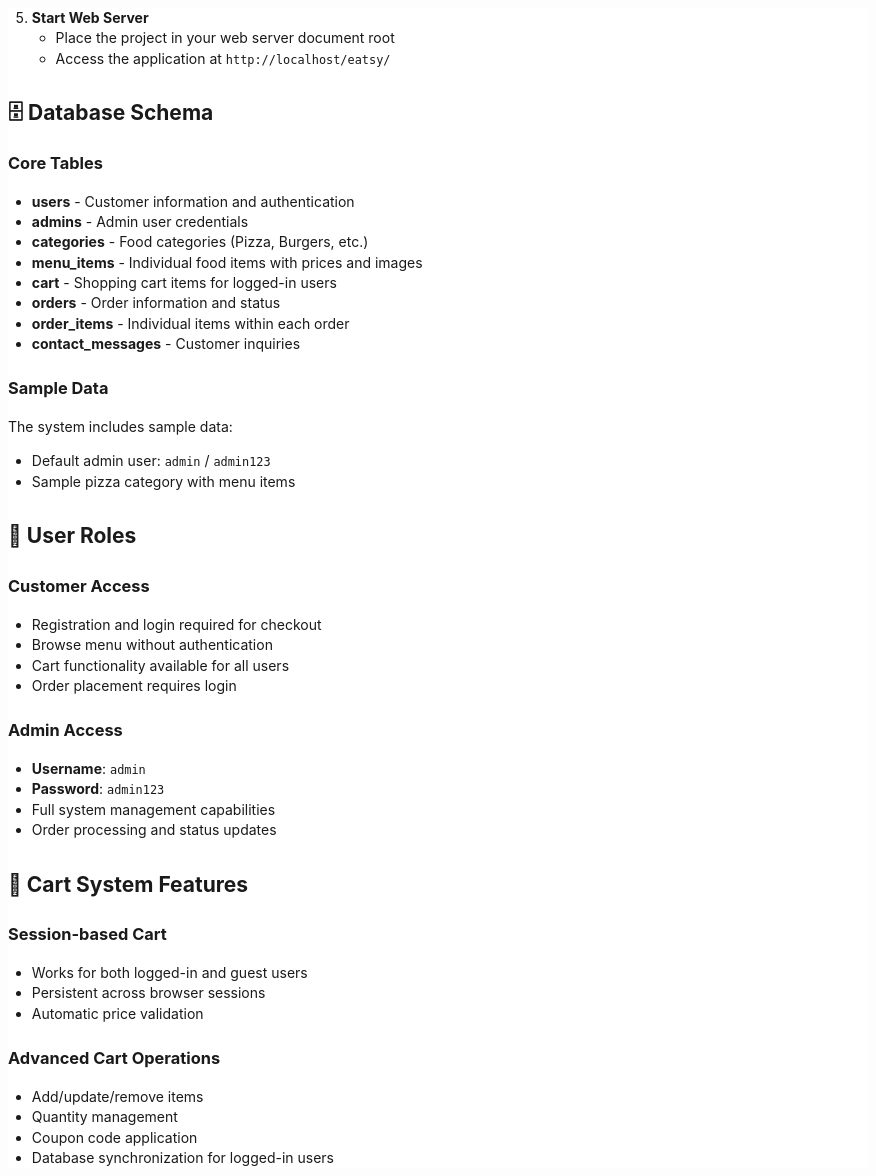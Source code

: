 5. **Start Web Server**
   - Place the project in your web server document root
   - Access the application at `http://localhost/eatsy/`

## 🗄️ Database Schema

### Core Tables
- **users** - Customer information and authentication
- **admins** - Admin user credentials
- **categories** - Food categories (Pizza, Burgers, etc.)
- **menu_items** - Individual food items with prices and images
- **cart** - Shopping cart items for logged-in users
- **orders** - Order information and status
- **order_items** - Individual items within each order
- **contact_messages** - Customer inquiries

### Sample Data
The system includes sample data:
- Default admin user: `admin` / `admin123`
- Sample pizza category with menu items

## 👥 User Roles

### Customer Access
- Registration and login required for checkout
- Browse menu without authentication
- Cart functionality available for all users
- Order placement requires login

### Admin Access
- **Username**: `admin`
- **Password**: `admin123`
- Full system management capabilities
- Order processing and status updates

## 🛒 Cart System Features

### Session-based Cart
- Works for both logged-in and guest users
- Persistent across browser sessions
- Automatic price validation

### Advanced Cart Operations
- Add/update/remove items
- Quantity management
- Coupon code application
- Database synchronization for logged-in users

